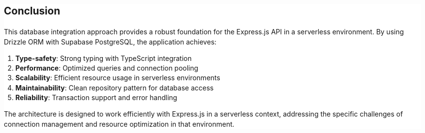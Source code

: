 ## Conclusion

This database integration approach provides a robust foundation for the Express.js API in a serverless environment. By using Drizzle ORM with Supabase PostgreSQL, the application achieves:

1. **Type-safety**: Strong typing with TypeScript integration
2. **Performance**: Optimized queries and connection pooling
3. **Scalability**: Efficient resource usage in serverless environments
4. **Maintainability**: Clean repository pattern for database access
5. **Reliability**: Transaction support and error handling

The architecture is designed to work efficiently with Express.js in a serverless context, addressing the specific challenges of connection management and resource optimization in that environment.

